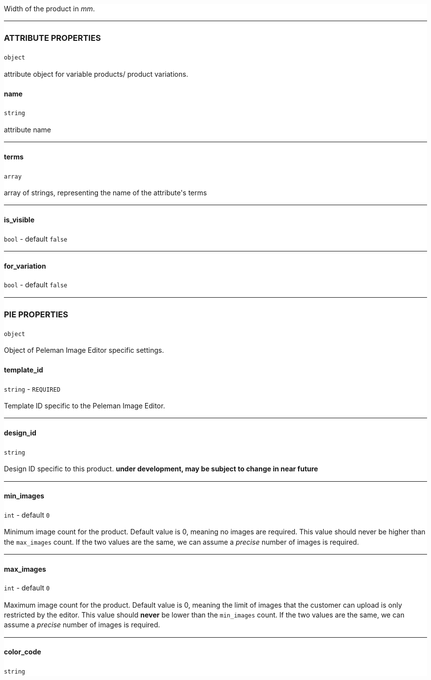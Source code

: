 Width of the product in *mm*.
___

### ATTRIBUTE PROPERTIES
`object`

attribute object for variable products/ product variations.

#### name
`string`

attribute name
___
#### terms
`array`

array of strings, representing the name of the attribute's terms
___
#### is_visible
`bool` - default `false`
___
#### for_variation
`bool` - default `false`
___
### PIE PROPERTIES
`object`

Object of Peleman Image Editor specific settings.

#### template_id
`string` - `REQUIRED`

Template ID specific to the Peleman Image Editor.
___
#### design_id
`string`

Design ID specific to this product. **under development, may be subject to change in near future**
___
#### min_images
`int` - default `0`

Minimum image count for the product. Default value is 0, meaning no images are required. This value should never be higher than the `max_images` count. If the two values are the same, we can assume a *precise* number of images is required.
___
#### max_images
`int` - default `0`

Maximum image count for the product. Default value is 0, meaning the limit of images that the customer can upload is only restricted by the editor. This value should **never** be lower than the `min_images` count. If the two values are the same, we can assume a *precise* number of images is required.
___
#### color_code
`string`
